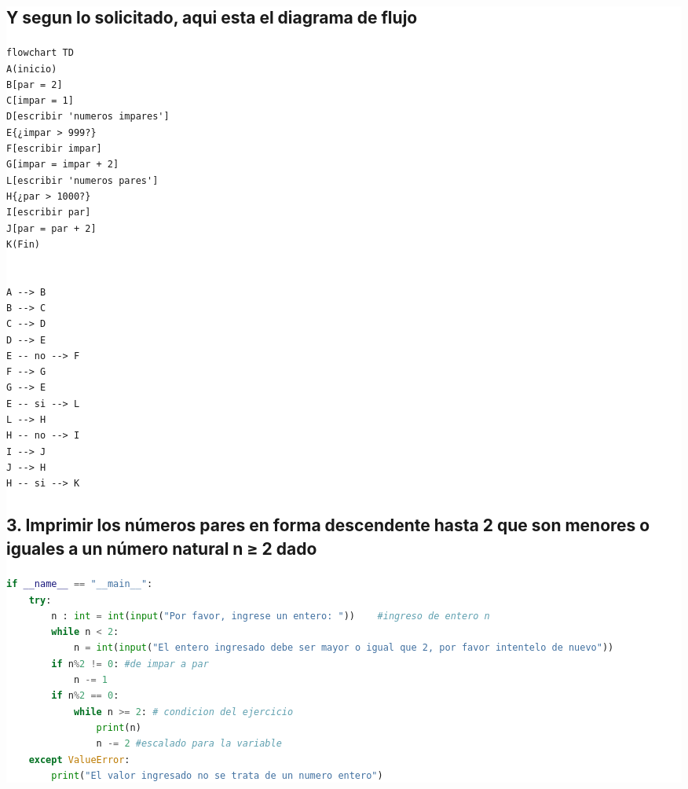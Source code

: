 ## Y segun lo solicitado, aqui esta el diagrama de flujo

```mermaid
flowchart TD
A(inicio)
B[par = 2]
C[impar = 1]
D[escribir 'numeros impares']
E{¿impar > 999?}
F[escribir impar]
G[impar = impar + 2]
L[escribir 'numeros pares']
H{¿par > 1000?}
I[escribir par]
J[par = par + 2]
K(Fin)


A --> B
B --> C
C --> D
D --> E
E -- no --> F
F --> G
G --> E
E -- si --> L
L --> H 
H -- no --> I
I --> J
J --> H
H -- si --> K
```

## 3. Imprimir los números pares en forma descendente hasta 2 que son menores o iguales a un número natural n ≥ 2 dado

```python
if __name__ == "__main__":
    try:
        n : int = int(input("Por favor, ingrese un entero: "))    #ingreso de entero n
        while n < 2:
            n = int(input("El entero ingresado debe ser mayor o igual que 2, por favor intentelo de nuevo"))
        if n%2 != 0: #de impar a par
            n -= 1
        if n%2 == 0:
            while n >= 2: # condicion del ejercicio  
                print(n)
                n -= 2 #escalado para la variable
    except ValueError:
        print("El valor ingresado no se trata de un numero entero")
```
